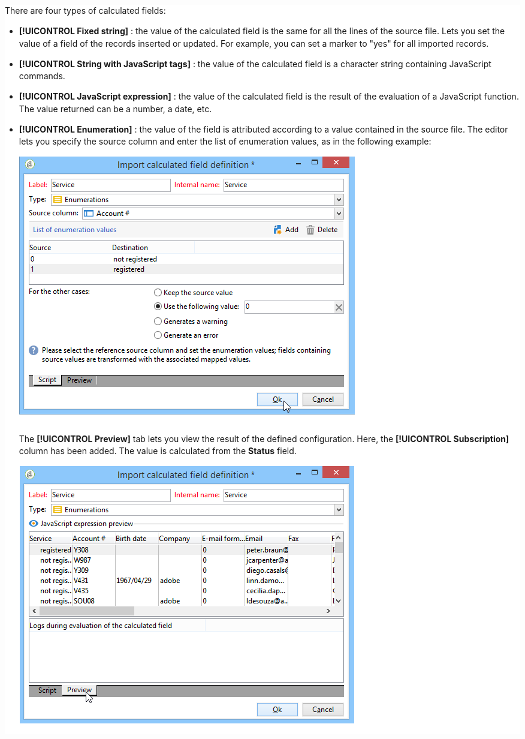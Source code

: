 There are four types of calculated fields:

* **[!UICONTROL Fixed string]** : the value of the calculated field is the same for all the lines of the source file. Lets you set the value of a field of the records inserted or updated. For example, you can set a marker to "yes" for all imported records.
* **[!UICONTROL String with JavaScript tags]** : the value of the calculated field is a character string containing JavaScript commands.
* **[!UICONTROL JavaScript expression]** : the value of the calculated field is the result of the evaluation of a JavaScript function. The value returned can be a number, a date, etc.
* **[!UICONTROL Enumeration]** : the value of the field is attributed according to a value contained in the source file. The editor lets you specify the source column and enter the list of enumeration values, as in the following example:

  ![](assets/s_ncs_user_import_wizard03_3.png)

  The **[!UICONTROL Preview]** tab lets you view the result of the defined configuration. Here, the **[!UICONTROL Subscription]** column has been added. The value is calculated from the **Status** field.

  ![](assets/s_ncs_user_import_wizard03_4.png)
